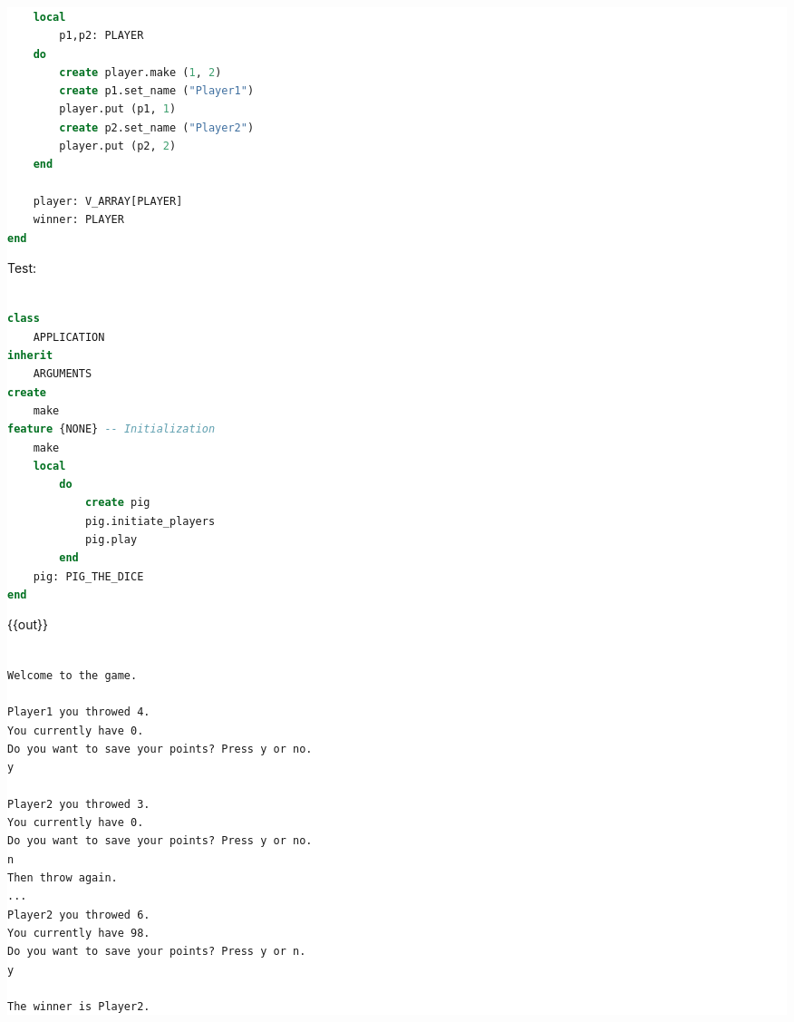 ```Eiffel
	local
		p1,p2: PLAYER
	do
		create player.make (1, 2)
		create p1.set_name ("Player1")
		player.put (p1, 1)
		create p2.set_name ("Player2")
		player.put (p2, 2)
	end

	player: V_ARRAY[PLAYER]
	winner: PLAYER
end

```

Test:

```Eiffel

class
	APPLICATION
inherit
	ARGUMENTS
create
	make
feature {NONE} -- Initialization
	make
	local
		do
			create pig
			pig.initiate_players
			pig.play
		end
	pig: PIG_THE_DICE
end

```

{{out}}

```txt

Welcome to the game.

Player1 you throwed 4.
You currently have 0.
Do you want to save your points? Press y or no.
y

Player2 you throwed 3.
You currently have 0.
Do you want to save your points? Press y or no.
n
Then throw again. 
...
Player2 you throwed 6.
You currently have 98.
Do you want to save your points? Press y or n.
y

The winner is Player2.

```
